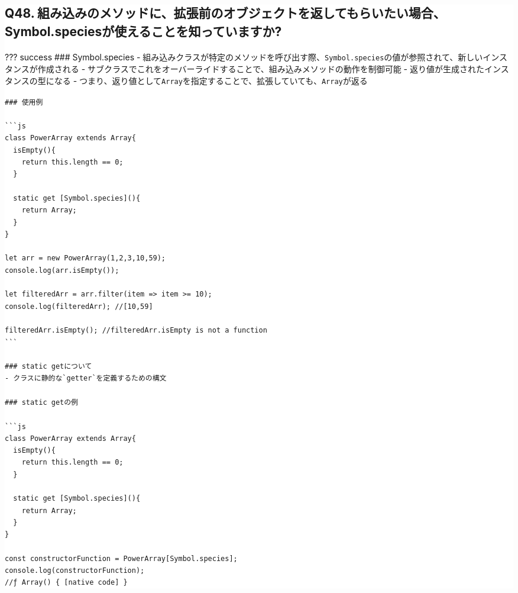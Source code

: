 ## Q48. 組み込みのメソッドに、拡張前のオブジェクトを返してもらいたい場合、Symbol.speciesが使えることを知っていますか?

??? success
    ### Symbol.species
    - 組み込みクラスが特定のメソッドを呼び出す際、`Symbol.species`の値が参照されて、新しいインスタンスが作成される
    - サブクラスでこれをオーバーライドすることで、組み込みメソッドの動作を制御可能
    - 返り値が生成されたインスタンスの型になる
    - つまり、返り値として`Array`を指定することで、拡張していても、`Array`が返る

    ### 使用例

    ```js
    class PowerArray extends Array{
      isEmpty(){
        return this.length == 0;
      }

      static get [Symbol.species](){
        return Array;
      }
    }

    let arr = new PowerArray(1,2,3,10,59);
    console.log(arr.isEmpty());

    let filteredArr = arr.filter(item => item >= 10);
    console.log(filteredArr); //[10,59]

    filteredArr.isEmpty(); //filteredArr.isEmpty is not a function
    ```

    ### static getについて
    - クラスに静的な`getter`を定義するための構文

    ### static getの例

    ```js
    class PowerArray extends Array{
      isEmpty(){
        return this.length == 0;
      }

      static get [Symbol.species](){
        return Array;
      }
    }

    const constructorFunction = PowerArray[Symbol.species]; 
    console.log(constructorFunction);
    //ƒ Array() { [native code] }

